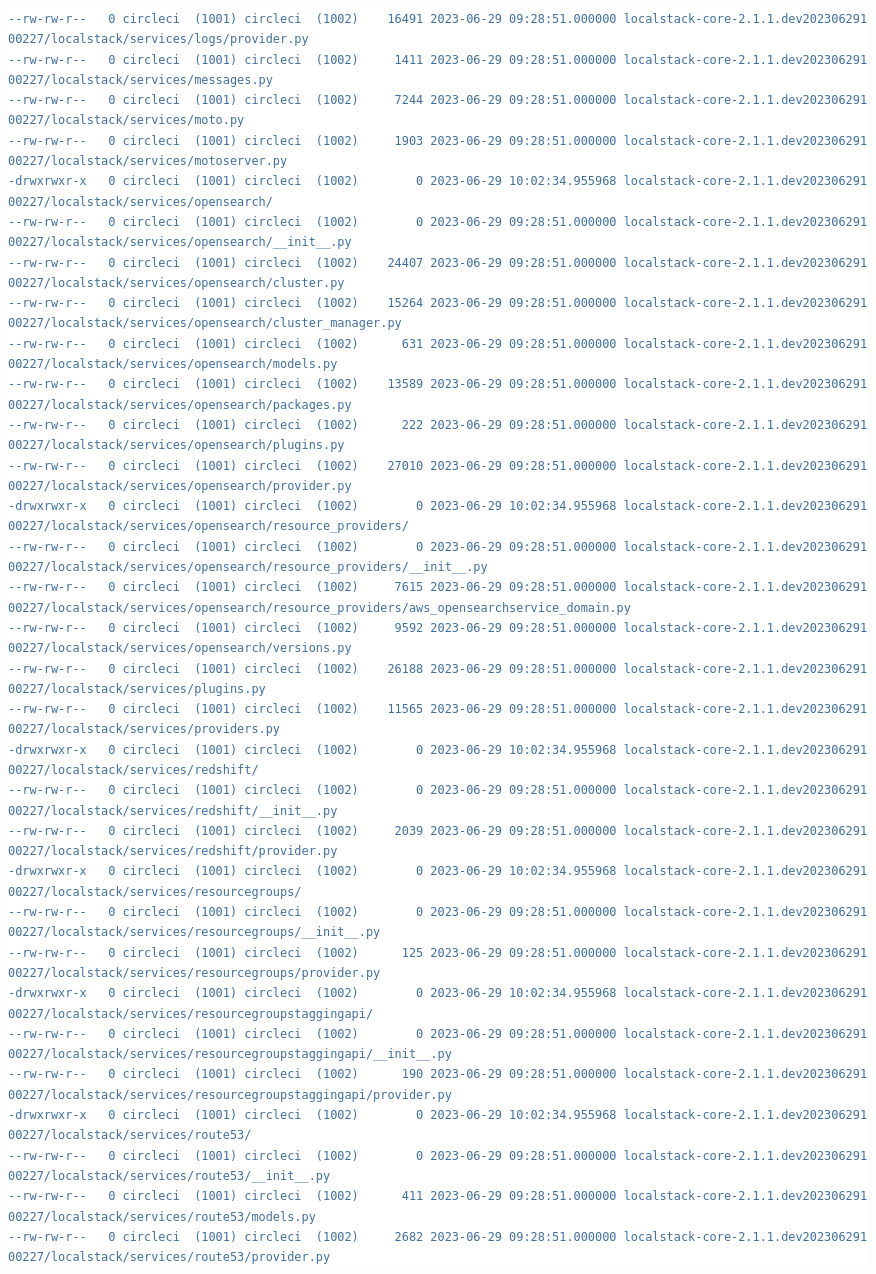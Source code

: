 ```diff
--rw-rw-r--   0 circleci  (1001) circleci  (1002)    16491 2023-06-29 09:28:51.000000 localstack-core-2.1.1.dev20230629100227/localstack/services/logs/provider.py
--rw-rw-r--   0 circleci  (1001) circleci  (1002)     1411 2023-06-29 09:28:51.000000 localstack-core-2.1.1.dev20230629100227/localstack/services/messages.py
--rw-rw-r--   0 circleci  (1001) circleci  (1002)     7244 2023-06-29 09:28:51.000000 localstack-core-2.1.1.dev20230629100227/localstack/services/moto.py
--rw-rw-r--   0 circleci  (1001) circleci  (1002)     1903 2023-06-29 09:28:51.000000 localstack-core-2.1.1.dev20230629100227/localstack/services/motoserver.py
-drwxrwxr-x   0 circleci  (1001) circleci  (1002)        0 2023-06-29 10:02:34.955968 localstack-core-2.1.1.dev20230629100227/localstack/services/opensearch/
--rw-rw-r--   0 circleci  (1001) circleci  (1002)        0 2023-06-29 09:28:51.000000 localstack-core-2.1.1.dev20230629100227/localstack/services/opensearch/__init__.py
--rw-rw-r--   0 circleci  (1001) circleci  (1002)    24407 2023-06-29 09:28:51.000000 localstack-core-2.1.1.dev20230629100227/localstack/services/opensearch/cluster.py
--rw-rw-r--   0 circleci  (1001) circleci  (1002)    15264 2023-06-29 09:28:51.000000 localstack-core-2.1.1.dev20230629100227/localstack/services/opensearch/cluster_manager.py
--rw-rw-r--   0 circleci  (1001) circleci  (1002)      631 2023-06-29 09:28:51.000000 localstack-core-2.1.1.dev20230629100227/localstack/services/opensearch/models.py
--rw-rw-r--   0 circleci  (1001) circleci  (1002)    13589 2023-06-29 09:28:51.000000 localstack-core-2.1.1.dev20230629100227/localstack/services/opensearch/packages.py
--rw-rw-r--   0 circleci  (1001) circleci  (1002)      222 2023-06-29 09:28:51.000000 localstack-core-2.1.1.dev20230629100227/localstack/services/opensearch/plugins.py
--rw-rw-r--   0 circleci  (1001) circleci  (1002)    27010 2023-06-29 09:28:51.000000 localstack-core-2.1.1.dev20230629100227/localstack/services/opensearch/provider.py
-drwxrwxr-x   0 circleci  (1001) circleci  (1002)        0 2023-06-29 10:02:34.955968 localstack-core-2.1.1.dev20230629100227/localstack/services/opensearch/resource_providers/
--rw-rw-r--   0 circleci  (1001) circleci  (1002)        0 2023-06-29 09:28:51.000000 localstack-core-2.1.1.dev20230629100227/localstack/services/opensearch/resource_providers/__init__.py
--rw-rw-r--   0 circleci  (1001) circleci  (1002)     7615 2023-06-29 09:28:51.000000 localstack-core-2.1.1.dev20230629100227/localstack/services/opensearch/resource_providers/aws_opensearchservice_domain.py
--rw-rw-r--   0 circleci  (1001) circleci  (1002)     9592 2023-06-29 09:28:51.000000 localstack-core-2.1.1.dev20230629100227/localstack/services/opensearch/versions.py
--rw-rw-r--   0 circleci  (1001) circleci  (1002)    26188 2023-06-29 09:28:51.000000 localstack-core-2.1.1.dev20230629100227/localstack/services/plugins.py
--rw-rw-r--   0 circleci  (1001) circleci  (1002)    11565 2023-06-29 09:28:51.000000 localstack-core-2.1.1.dev20230629100227/localstack/services/providers.py
-drwxrwxr-x   0 circleci  (1001) circleci  (1002)        0 2023-06-29 10:02:34.955968 localstack-core-2.1.1.dev20230629100227/localstack/services/redshift/
--rw-rw-r--   0 circleci  (1001) circleci  (1002)        0 2023-06-29 09:28:51.000000 localstack-core-2.1.1.dev20230629100227/localstack/services/redshift/__init__.py
--rw-rw-r--   0 circleci  (1001) circleci  (1002)     2039 2023-06-29 09:28:51.000000 localstack-core-2.1.1.dev20230629100227/localstack/services/redshift/provider.py
-drwxrwxr-x   0 circleci  (1001) circleci  (1002)        0 2023-06-29 10:02:34.955968 localstack-core-2.1.1.dev20230629100227/localstack/services/resourcegroups/
--rw-rw-r--   0 circleci  (1001) circleci  (1002)        0 2023-06-29 09:28:51.000000 localstack-core-2.1.1.dev20230629100227/localstack/services/resourcegroups/__init__.py
--rw-rw-r--   0 circleci  (1001) circleci  (1002)      125 2023-06-29 09:28:51.000000 localstack-core-2.1.1.dev20230629100227/localstack/services/resourcegroups/provider.py
-drwxrwxr-x   0 circleci  (1001) circleci  (1002)        0 2023-06-29 10:02:34.955968 localstack-core-2.1.1.dev20230629100227/localstack/services/resourcegroupstaggingapi/
--rw-rw-r--   0 circleci  (1001) circleci  (1002)        0 2023-06-29 09:28:51.000000 localstack-core-2.1.1.dev20230629100227/localstack/services/resourcegroupstaggingapi/__init__.py
--rw-rw-r--   0 circleci  (1001) circleci  (1002)      190 2023-06-29 09:28:51.000000 localstack-core-2.1.1.dev20230629100227/localstack/services/resourcegroupstaggingapi/provider.py
-drwxrwxr-x   0 circleci  (1001) circleci  (1002)        0 2023-06-29 10:02:34.955968 localstack-core-2.1.1.dev20230629100227/localstack/services/route53/
--rw-rw-r--   0 circleci  (1001) circleci  (1002)        0 2023-06-29 09:28:51.000000 localstack-core-2.1.1.dev20230629100227/localstack/services/route53/__init__.py
--rw-rw-r--   0 circleci  (1001) circleci  (1002)      411 2023-06-29 09:28:51.000000 localstack-core-2.1.1.dev20230629100227/localstack/services/route53/models.py
--rw-rw-r--   0 circleci  (1001) circleci  (1002)     2682 2023-06-29 09:28:51.000000 localstack-core-2.1.1.dev20230629100227/localstack/services/route53/provider.py
```
